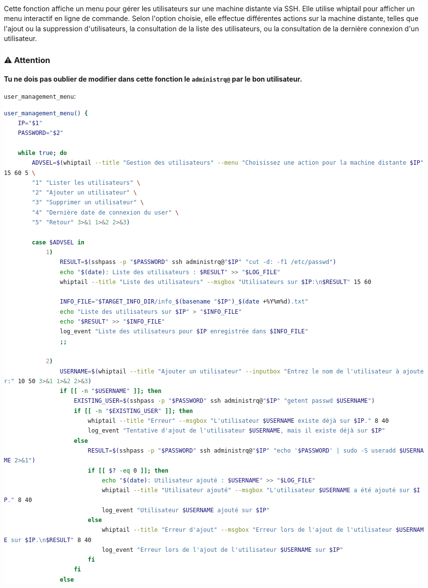 <span id="user-management-menu"></span>
Cette fonction affiche un menu pour gérer les utilisateurs sur une machine distante via SSH. Elle utilise whiptail pour afficher un menu interactif en ligne de commande. Selon l'option choisie, elle effectue différentes actions sur la machine distante, telles que l'ajout ou la suppression d'utilisateurs, la consultation de la liste des utilisateurs, ou la consultation de la dernière connexion d'un utilisateur.

### **⚠️ Attention**
**Tu ne dois pas oublier de modifier dans cette fonction le `administrq@` par le bon utilisateur.**

`user_management_menu`:
```bash
user_management_menu() {
    IP="$1"
    PASSWORD="$2"
    
    while true; do
        ADVSEL=$(whiptail --title "Gestion des utilisateurs" --menu "Choisissez une action pour la machine distante $IP" 15 60 5 \
        "1" "Lister les utilisateurs" \
        "2" "Ajouter un utilisateur" \
        "3" "Supprimer un utilisateur" \
        "4" "Dernière date de connexion du user" \
        "5" "Retour" 3>&1 1>&2 2>&3)

        case $ADVSEL in
            1)
                RESULT=$(sshpass -p "$PASSWORD" ssh administrq@"$IP" "cut -d: -f1 /etc/passwd")
                echo "$(date): Liste des utilisateurs : $RESULT" >> "$LOG_FILE"
                whiptail --title "Liste des utilisateurs" --msgbox "Utilisateurs sur $IP:\n$RESULT" 15 60

                INFO_FILE="$TARGET_INFO_DIR/info_$(basename "$IP")_$(date +%Y%m%d).txt"
                echo "Liste des utilisateurs sur $IP" > "$INFO_FILE"
                echo "$RESULT" >> "$INFO_FILE"
                log_event "Liste des utilisateurs pour $IP enregistrée dans $INFO_FILE"
                ;;

            2)
                USERNAME=$(whiptail --title "Ajouter un utilisateur" --inputbox "Entrez le nom de l'utilisateur à ajouter:" 10 50 3>&1 1>&2 2>&3)
                if [[ -n "$USERNAME" ]]; then
                    EXISTING_USER=$(sshpass -p "$PASSWORD" ssh administrq@"$IP" "getent passwd $USERNAME")
                    if [[ -n "$EXISTING_USER" ]]; then
                        whiptail --title "Erreur" --msgbox "L'utilisateur $USERNAME existe déjà sur $IP." 8 40
                        log_event "Tentative d'ajout de l'utilisateur $USERNAME, mais il existe déjà sur $IP"
                    else
                        RESULT=$(sshpass -p "$PASSWORD" ssh administrq@"$IP" "echo '$PASSWORD' | sudo -S useradd $USERNAME 2>&1")
                        if [[ $? -eq 0 ]]; then
                            echo "$(date): Utilisateur ajouté : $USERNAME" >> "$LOG_FILE"
                            whiptail --title "Utilisateur ajouté" --msgbox "L'utilisateur $USERNAME a été ajouté sur $IP." 8 40
                            log_event "Utilisateur $USERNAME ajouté sur $IP"
                        else
                            whiptail --title "Erreur d'ajout" --msgbox "Erreur lors de l'ajout de l'utilisateur $USERNAME sur $IP.\n$RESULT" 8 40
                            log_event "Erreur lors de l'ajout de l'utilisateur $USERNAME sur $IP"
                        fi
                    fi
                else
```